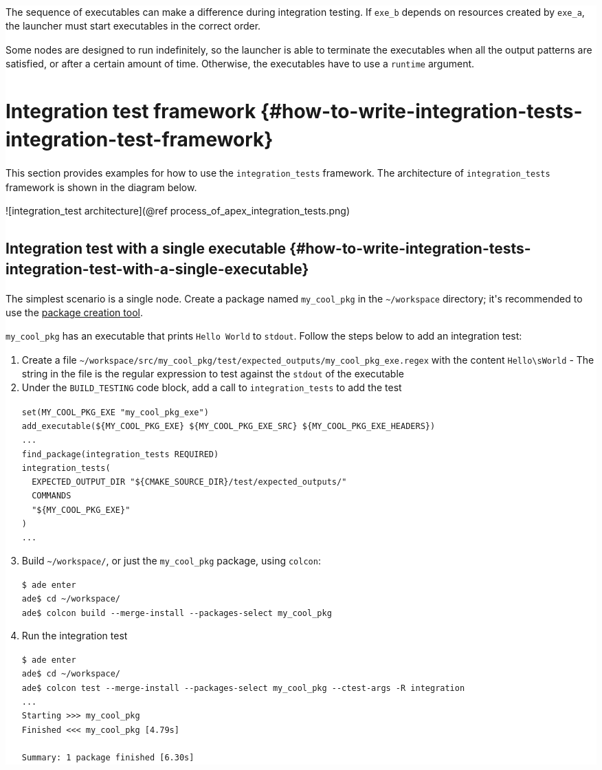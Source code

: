 The sequence of executables can make a difference during integration testing. If `exe_b` depends on
resources created by `exe_a`, the launcher must start executables in the correct order.

Some nodes are designed to run indefinitely, so the launcher is able to terminate the
executables when all the output patterns are satisfied, or after a certain amount of time.
Otherwise, the executables have to use a `runtime` argument.


# Integration test framework {#how-to-write-integration-tests-integration-test-framework}

This section provides examples for how to use the `integration_tests` framework. The
architecture of `integration_tests` framework is shown in the diagram below.

![integration_test architecture](@ref process_of_apex_integration_tests.png)


## Integration test with a single executable {#how-to-write-integration-tests-integration-test-with-a-single-executable}

The simplest scenario is a single node. Create a package named `my_cool_pkg` in the `~/workspace`
directory; it's recommended to use the
[package creation tool](https://gitlab.com/autowarefoundation/autoware.auto/AutowareAuto/tree/master/src/tools/autoware_auto_create_pkg).

`my_cool_pkg` has an executable that prints `Hello World` to `stdout`. Follow the steps below to
add an integration test:

1. Create a file `~/workspace/src/my_cool_pkg/test/expected_outputs/my_cool_pkg_exe.regex` with the
   content `Hello\sWorld`
       - The string in the file is the regular expression to test against the `stdout` of the
       executable
2. Under the `BUILD_TESTING` code block, add a call to `integration_tests` to add the test
   ```{cmake}
   set(MY_COOL_PKG_EXE "my_cool_pkg_exe")
   add_executable(${MY_COOL_PKG_EXE} ${MY_COOL_PKG_EXE_SRC} ${MY_COOL_PKG_EXE_HEADERS})
   ...
   find_package(integration_tests REQUIRED)
   integration_tests(
     EXPECTED_OUTPUT_DIR "${CMAKE_SOURCE_DIR}/test/expected_outputs/"
     COMMANDS
     "${MY_COOL_PKG_EXE}"
   )
   ...
   ```
3. Build `~/workspace/`, or just the `my_cool_pkg` package, using `colcon`:
   ```{bash}
   $ ade enter
   ade$ cd ~/workspace/
   ade$ colcon build --merge-install --packages-select my_cool_pkg
   ```
4. Run the integration test
   ```{bash}
   $ ade enter
   ade$ cd ~/workspace/
   ade$ colcon test --merge-install --packages-select my_cool_pkg --ctest-args -R integration
   ...
   Starting >>> my_cool_pkg
   Finished <<< my_cool_pkg [4.79s]

   Summary: 1 package finished [6.30s]

   ```
